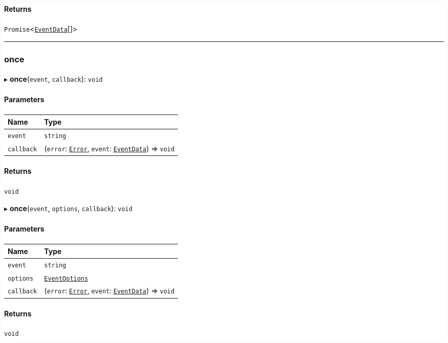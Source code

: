 #### Returns

`Promise`<[`EventData`](../interfaces/internal_.EventData.md)[]\>

___

### once

▸ **once**(`event`, `callback`): `void`

#### Parameters

| Name | Type |
| :------ | :------ |
| `event` | `string` |
| `callback` | (`error`: [`Error`](../modules/internal_.md#error), `event`: [`EventData`](../interfaces/internal_.EventData.md)) => `void` |

#### Returns

`void`

▸ **once**(`event`, `options`, `callback`): `void`

#### Parameters

| Name | Type |
| :------ | :------ |
| `event` | `string` |
| `options` | [`EventOptions`](../interfaces/internal_.EventOptions.md) |
| `callback` | (`error`: [`Error`](../modules/internal_.md#error), `event`: [`EventData`](../interfaces/internal_.EventData.md)) => `void` |

#### Returns

`void`
